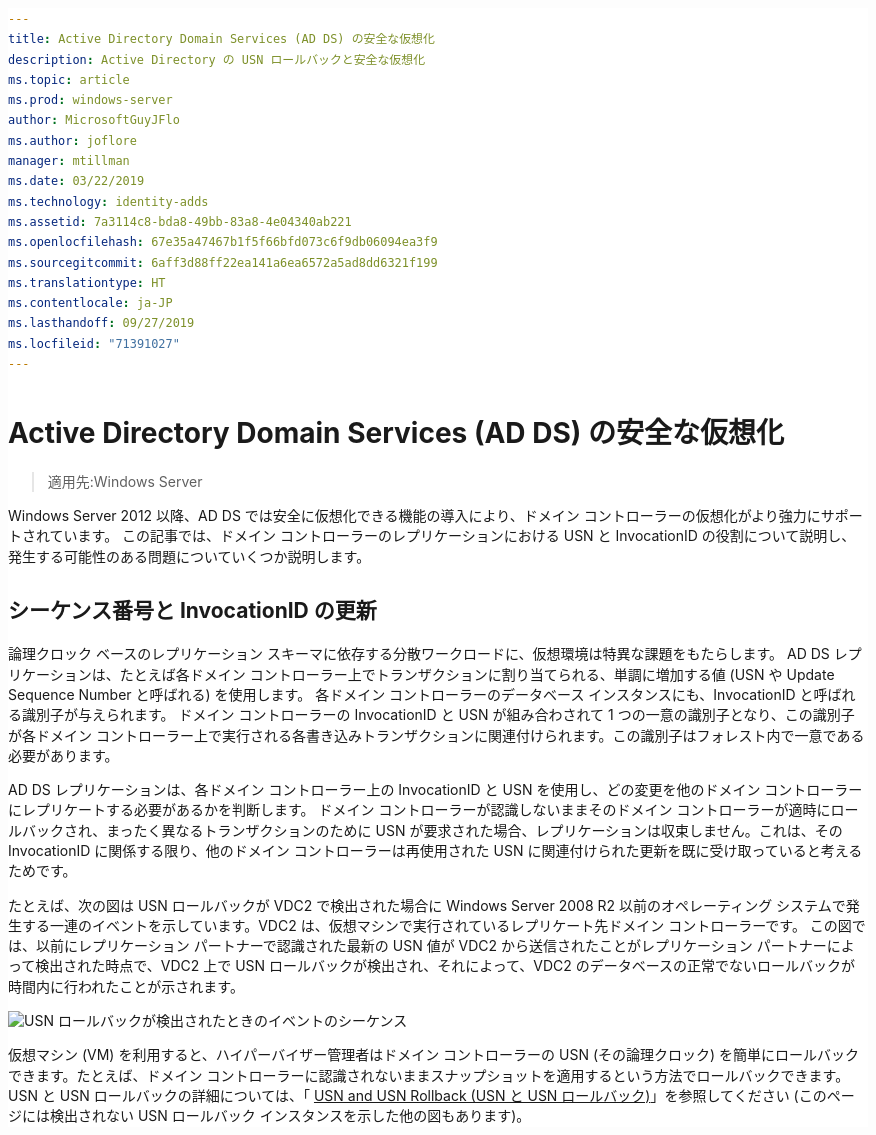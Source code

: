 ```yaml
---
title: Active Directory Domain Services (AD DS) の安全な仮想化
description: Active Directory の USN ロールバックと安全な仮想化
ms.topic: article
ms.prod: windows-server
author: MicrosoftGuyJFlo
ms.author: joflore
manager: mtillman
ms.date: 03/22/2019
ms.technology: identity-adds
ms.assetid: 7a3114c8-bda8-49bb-83a8-4e04340ab221
ms.openlocfilehash: 67e35a47467b1f5f66bfd073c6f9db06094ea3f9
ms.sourcegitcommit: 6aff3d88ff22ea141a6ea6572a5ad8dd6321f199
ms.translationtype: HT
ms.contentlocale: ja-JP
ms.lasthandoff: 09/27/2019
ms.locfileid: "71391027"
---
```

# <a name="safely-virtualizing-active-directory-domain-services-ad-ds"></a>Active Directory Domain Services (AD DS) の安全な仮想化

>適用先:Windows Server

Windows Server 2012 以降、AD DS では安全に仮想化できる機能の導入により、ドメイン コントローラーの仮想化がより強力にサポートされています。 この記事では、ドメイン コントローラーのレプリケーションにおける USN と InvocationID の役割について説明し、発生する可能性のある問題についていくつか説明します。

## <a name="update-sequence-number-and-invocationid"></a>シーケンス番号と InvocationID の更新

論理クロック ベースのレプリケーション スキーマに依存する分散ワークロードに、仮想環境は特異な課題をもたらします。 AD DS レプリケーションは、たとえば各ドメイン コントローラー上でトランザクションに割り当てられる、単調に増加する値 (USN や Update Sequence Number と呼ばれる) を使用します。 各ドメイン コントローラーのデータベース インスタンスにも、InvocationID と呼ばれる識別子が与えられます。 ドメイン コントローラーの InvocationID と USN が組み合わされて 1 つの一意の識別子となり、この識別子が各ドメイン コントローラー上で実行される各書き込みトランザクションに関連付けられます。この識別子はフォレスト内で一意である必要があります。

AD DS レプリケーションは、各ドメイン コントローラー上の InvocationID と USN を使用し、どの変更を他のドメイン コントローラーにレプリケートする必要があるかを判断します。 ドメイン コントローラーが認識しないままそのドメイン コントローラーが適時にロールバックされ、まったく異なるトランザクションのために USN が要求された場合、レプリケーションは収束しません。これは、その InvocationID に関係する限り、他のドメイン コントローラーは再使用された USN に関連付けられた更新を既に受け取っていると考えるためです。

たとえば、次の図は USN ロールバックが VDC2 で検出された場合に Windows Server 2008 R2 以前のオペレーティング システムで発生する一連のイベントを示しています。VDC2 は、仮想マシンで実行されているレプリケート先ドメイン コントローラーです。 この図では、以前にレプリケーション パートナーで認識された最新の USN 値が VDC2 から送信されたことがレプリケーション パートナーによって検出された時点で、VDC2 上で USN ロールバックが検出され、それによって、VDC2 のデータベースの正常でないロールバックが時間内に行われたことが示されます。

![USN ロールバックが検出されたときのイベントのシーケンス](../media/Introduction-to-Active-Directory-Domain-Services--AD-DS--Virtualization--Level-100-/ADDS_Exampleofhowreplicationcanbecomeinconsistent.png)

仮想マシン (VM) を利用すると、ハイパーバイザー管理者はドメイン コントローラーの USN (その論理クロック) を簡単にロールバックできます。たとえば、ドメイン コントローラーに認識されないままスナップショットを適用するという方法でロールバックできます。 USN と USN ロールバックの詳細については、「 [USN and USN Rollback (USN と USN ロールバック)](https://technet.microsoft.com/library/virtual_active_directory_domain_controller_virtualization_hyperv(WS.10).aspx#usn_and_usn_rollback)」を参照してください (このページには検出されない USN ロールバック インスタンスを示した他の図もあります)。
